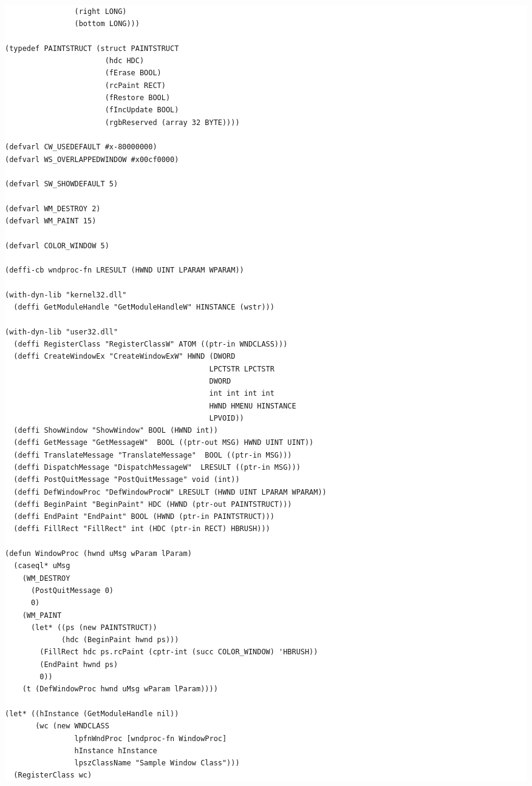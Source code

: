 ```txrlisp
                (right LONG)
                (bottom LONG)))

(typedef PAINTSTRUCT (struct PAINTSTRUCT
                       (hdc HDC)
                       (fErase BOOL)
                       (rcPaint RECT)
                       (fRestore BOOL)
                       (fIncUpdate BOOL)
                       (rgbReserved (array 32 BYTE))))

(defvarl CW_USEDEFAULT #x-80000000)
(defvarl WS_OVERLAPPEDWINDOW #x00cf0000)

(defvarl SW_SHOWDEFAULT 5)

(defvarl WM_DESTROY 2)
(defvarl WM_PAINT 15)

(defvarl COLOR_WINDOW 5)

(deffi-cb wndproc-fn LRESULT (HWND UINT LPARAM WPARAM))

(with-dyn-lib "kernel32.dll"
  (deffi GetModuleHandle "GetModuleHandleW" HINSTANCE (wstr)))

(with-dyn-lib "user32.dll"
  (deffi RegisterClass "RegisterClassW" ATOM ((ptr-in WNDCLASS)))
  (deffi CreateWindowEx "CreateWindowExW" HWND (DWORD
                                               LPCTSTR LPCTSTR
                                               DWORD
                                               int int int int
                                               HWND HMENU HINSTANCE
                                               LPVOID))
  (deffi ShowWindow "ShowWindow" BOOL (HWND int))
  (deffi GetMessage "GetMessageW"  BOOL ((ptr-out MSG) HWND UINT UINT))
  (deffi TranslateMessage "TranslateMessage"  BOOL ((ptr-in MSG)))
  (deffi DispatchMessage "DispatchMessageW"  LRESULT ((ptr-in MSG)))
  (deffi PostQuitMessage "PostQuitMessage" void (int))
  (deffi DefWindowProc "DefWindowProcW" LRESULT (HWND UINT LPARAM WPARAM))
  (deffi BeginPaint "BeginPaint" HDC (HWND (ptr-out PAINTSTRUCT)))
  (deffi EndPaint "EndPaint" BOOL (HWND (ptr-in PAINTSTRUCT)))
  (deffi FillRect "FillRect" int (HDC (ptr-in RECT) HBRUSH)))

(defun WindowProc (hwnd uMsg wParam lParam)
  (caseql* uMsg
    (WM_DESTROY
      (PostQuitMessage 0)
      0)
    (WM_PAINT
      (let* ((ps (new PAINTSTRUCT))
             (hdc (BeginPaint hwnd ps)))
        (FillRect hdc ps.rcPaint (cptr-int (succ COLOR_WINDOW) 'HBRUSH))
        (EndPaint hwnd ps)
        0))
    (t (DefWindowProc hwnd uMsg wParam lParam))))

(let* ((hInstance (GetModuleHandle nil))
       (wc (new WNDCLASS
                lpfnWndProc [wndproc-fn WindowProc]
                hInstance hInstance
                lpszClassName "Sample Window Class")))
  (RegisterClass wc)
```